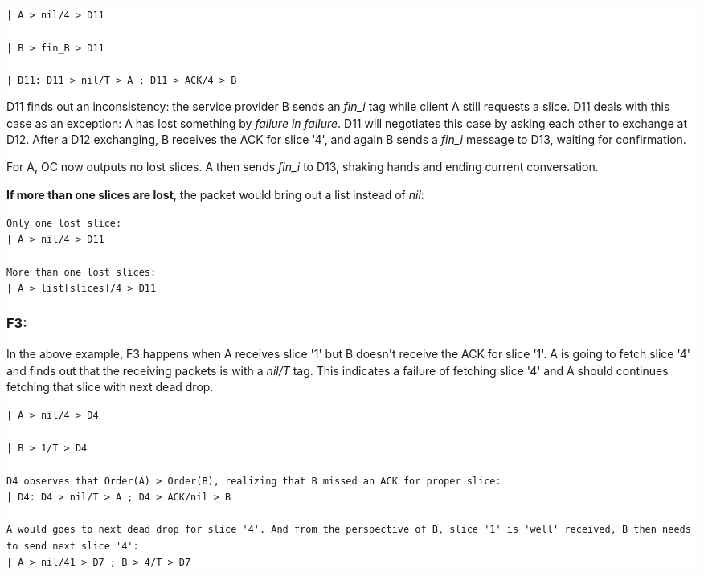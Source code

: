     | A > nil/4 > D11                                         
                                                              
    | B > fin_B > D11                                         
                                                            
    | D11: D11 > nil/T > A ; D11 > ACK/4 > B     

D11 finds out an inconsistency: the service provider B sends an *fin_i* tag while client A still requests a slice. D11 deals with this case as an exception: A has lost something by *failure in failure*. D11 will negotiates this case by asking each other to exchange at D12. After a D12 exchanging, B receives the ACK for slice '4', and again B sends a *fin_i* message to D13, waiting for confirmation.

For A, OC now outputs no lost slices. A then sends *fin_i* to D13, shaking hands and ending current conversation.

**If more than one slices are lost**, the packet would bring out a list instead of *nil*:

    Only one lost slice:
    | A > nil/4 > D11 

    More than one lost slices:
    | A > list[slices]/4 > D11

### F3:
In the above example, F3 happens when A receives slice '1' but B doesn't receive the ACK for slice '1'. A is going to fetch slice '4' and finds out that the receiving packets is with a *nil/T* tag. This indicates a failure of fetching slice '4' and A should continues fetching that slice with next dead drop.

    | A > nil/4 > D4

    | B > 1/T > D4

    D4 observes that Order(A) > Order(B), realizing that B missed an ACK for proper slice:
    | D4: D4 > nil/T > A ; D4 > ACK/nil > B

    A would goes to next dead drop for slice '4'. And from the perspective of B, slice '1' is 'well' received, B then needs to send next slice '4':
    | A > nil/41 > D7 ; B > 4/T > D7



